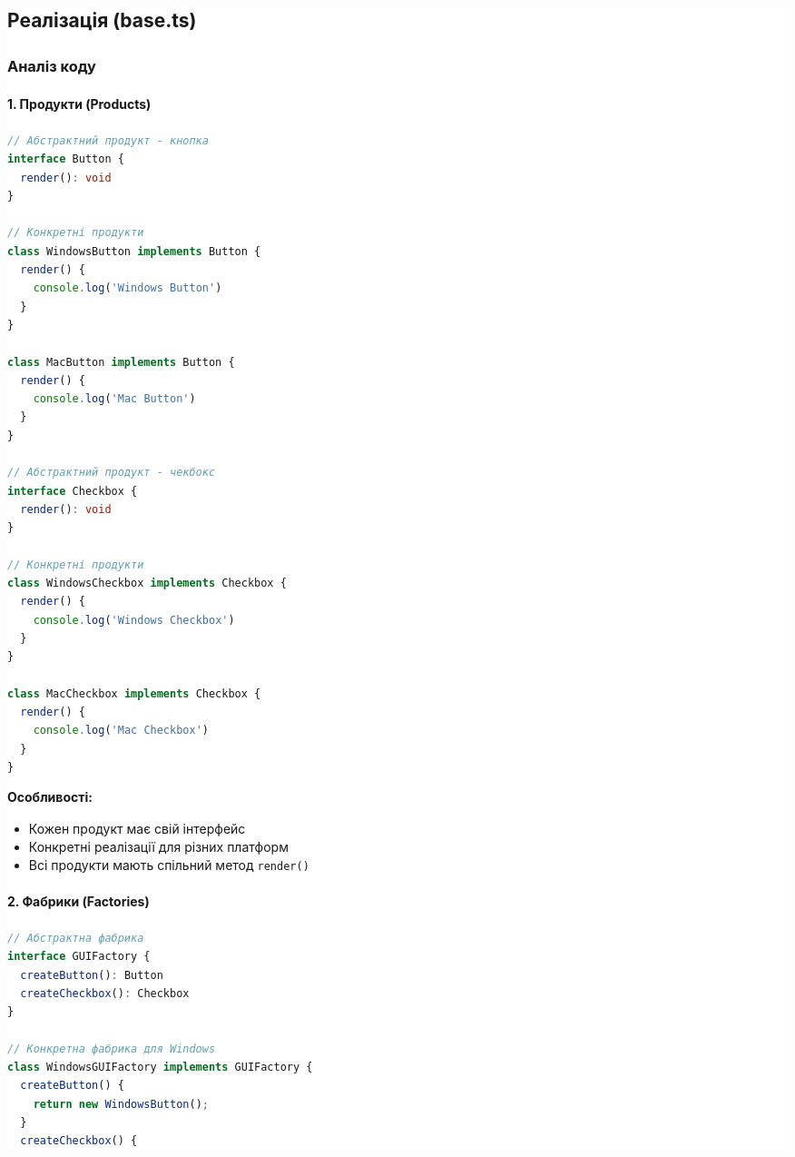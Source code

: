 ## Реалізація (base.ts)

### Аналіз коду

#### 1. Продукти (Products)

```typescript
// Абстрактний продукт - кнопка
interface Button {
  render(): void
}

// Конкретні продукти
class WindowsButton implements Button {
  render() {
    console.log('Windows Button')
  }
}

class MacButton implements Button {
  render() {
    console.log('Mac Button')
  }
}

// Абстрактний продукт - чекбокс
interface Checkbox {
  render(): void
}

// Конкретні продукти
class WindowsCheckbox implements Checkbox {
  render() {
    console.log('Windows Checkbox')
  }
}

class MacCheckbox implements Checkbox {
  render() {
    console.log('Mac Checkbox')
  }
}
```

**Особливості:**
- Кожен продукт має свій інтерфейс
- Конкретні реалізації для різних платформ
- Всі продукти мають спільний метод `render()`

#### 2. Фабрики (Factories)

```typescript
// Абстрактна фабрика
interface GUIFactory {
  createButton(): Button
  createCheckbox(): Checkbox
}

// Конкретна фабрика для Windows
class WindowsGUIFactory implements GUIFactory {
  createButton() {
    return new WindowsButton();
  }
  createCheckbox() {
```